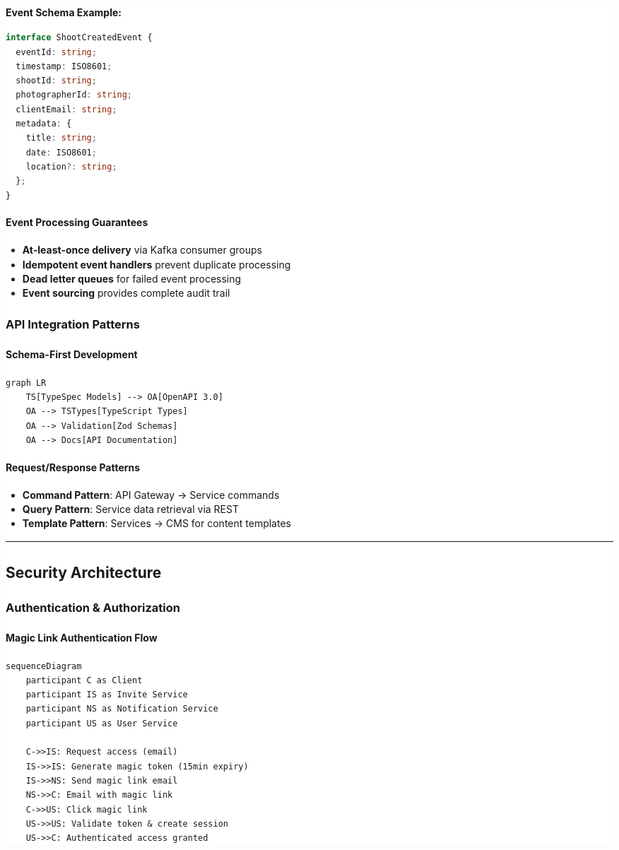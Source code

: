 **Event Schema Example:**
```typescript
interface ShootCreatedEvent {
  eventId: string;
  timestamp: ISO8601;
  shootId: string;
  photographerId: string;
  clientEmail: string;
  metadata: {
    title: string;
    date: ISO8601;
    location?: string;
  };
}
```

#### Event Processing Guarantees
- **At-least-once delivery** via Kafka consumer groups
- **Idempotent event handlers** prevent duplicate processing
- **Dead letter queues** for failed event processing
- **Event sourcing** provides complete audit trail

### API Integration Patterns

#### Schema-First Development
```mermaid
graph LR
    TS[TypeSpec Models] --> OA[OpenAPI 3.0]
    OA --> TSTypes[TypeScript Types]
    OA --> Validation[Zod Schemas]
    OA --> Docs[API Documentation]
```

#### Request/Response Patterns
- **Command Pattern**: API Gateway → Service commands
- **Query Pattern**: Service data retrieval via REST
- **Template Pattern**: Services → CMS for content templates

---

## Security Architecture

### Authentication & Authorization

#### Magic Link Authentication Flow
```mermaid
sequenceDiagram
    participant C as Client
    participant IS as Invite Service
    participant NS as Notification Service
    participant US as User Service
    
    C->>IS: Request access (email)
    IS->>IS: Generate magic token (15min expiry)
    IS->>NS: Send magic link email
    NS->>C: Email with magic link
    C->>US: Click magic link
    US->>US: Validate token & create session
    US->>C: Authenticated access granted
```
